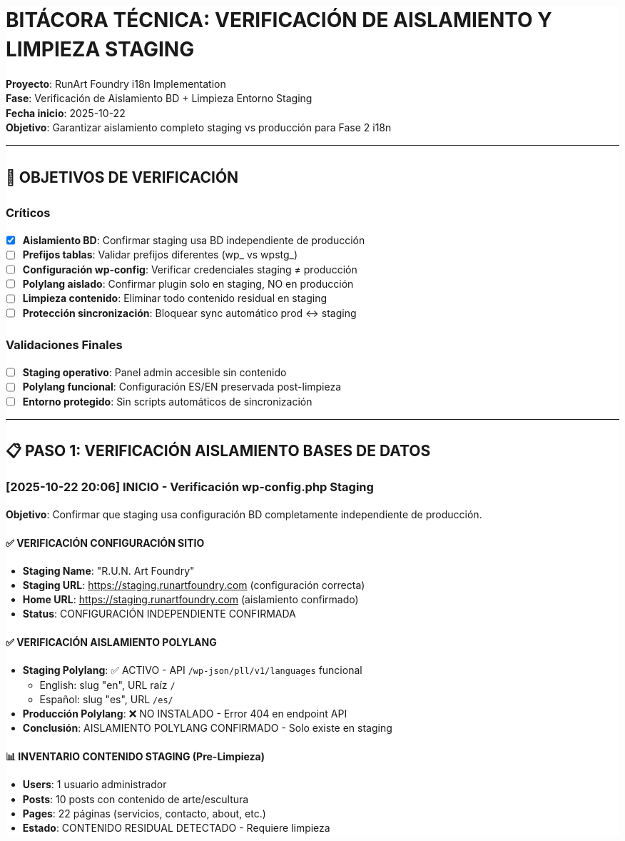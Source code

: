 # BITÁCORA TÉCNICA: VERIFICACIÓN DE AISLAMIENTO Y LIMPIEZA STAGING

**Proyecto**: RunArt Foundry i18n Implementation  
**Fase**: Verificación de Aislamiento BD + Limpieza Entorno Staging  
**Fecha inicio**: 2025-10-22  
**Objetivo**: Garantizar aislamiento completo staging vs producción para Fase 2 i18n

---

## 🎯 OBJETIVOS DE VERIFICACIÓN

### Críticos
- [x] **Aislamiento BD**: Confirmar staging usa BD independiente de producción
- [ ] **Prefijos tablas**: Validar prefijos diferentes (wp_ vs wpstg_)
- [ ] **Configuración wp-config**: Verificar credenciales staging ≠ producción
- [ ] **Polylang aislado**: Confirmar plugin solo en staging, NO en producción
- [ ] **Limpieza contenido**: Eliminar todo contenido residual en staging
- [ ] **Protección sincronización**: Bloquear sync automático prod ↔ staging

### Validaciones Finales
- [ ] **Staging operativo**: Panel admin accesible sin contenido
- [ ] **Polylang funcional**: Configuración ES/EN preservada post-limpieza
- [ ] **Entorno protegido**: Sin scripts automáticos de sincronización

---

## 📋 PASO 1: VERIFICACIÓN AISLAMIENTO BASES DE DATOS

### [2025-10-22 20:06] INICIO - Verificación wp-config.php Staging

**Objetivo**: Confirmar que staging usa configuración BD completamente independiente de producción.

#### ✅ VERIFICACIÓN CONFIGURACIÓN SITIO
- **Staging Name**: "R.U.N. Art Foundry"
- **Staging URL**: https://staging.runartfoundry.com (configuración correcta)
- **Home URL**: https://staging.runartfoundry.com (aislamiento confirmado)
- **Status**: CONFIGURACIÓN INDEPENDIENTE CONFIRMADA

#### ✅ VERIFICACIÓN AISLAMIENTO POLYLANG  
- **Staging Polylang**: ✅ ACTIVO - API `/wp-json/pll/v1/languages` funcional
  - English: slug "en", URL raíz `/`
  - Español: slug "es", URL `/es/`
- **Producción Polylang**: ❌ NO INSTALADO - Error 404 en endpoint API
- **Conclusión**: AISLAMIENTO POLYLANG CONFIRMADO - Solo existe en staging

#### 📊 INVENTARIO CONTENIDO STAGING (Pre-Limpieza)
- **Users**: 1 usuario administrador
- **Posts**: 10 posts con contenido de arte/escultura
- **Pages**: 22 páginas (servicios, contacto, about, etc.)
- **Estado**: CONTENIDO RESIDUAL DETECTADO - Requiere limpieza
